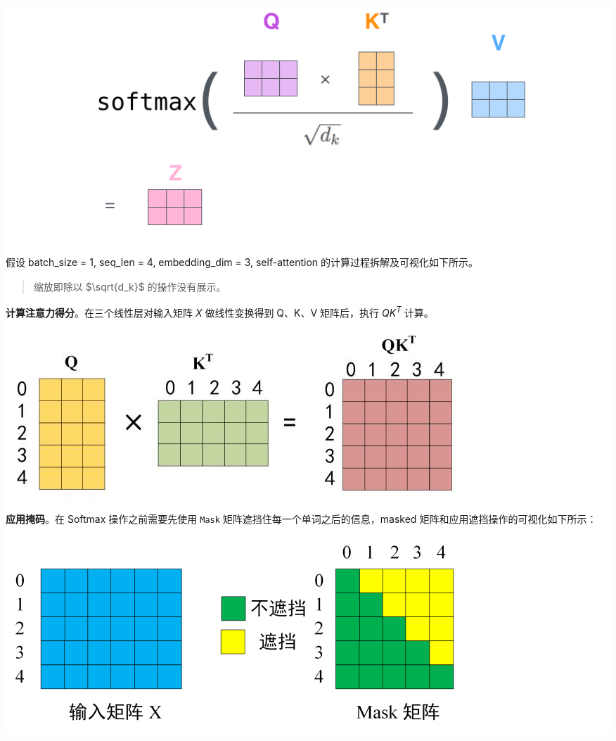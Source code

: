![self-attention-matrix-calculation](../images/transformer_code/self-attention-matrix-calculation-2.png)

假设 batch_size = 1, seq_len = 4, embedding_dim = 3, self-attention 的计算过程拆解及可视化如下所示。
> 缩放即除以 $\sqrt{d_k}$ 的操作没有展示。

**计算注意力得分**。在三个线性层对输入矩阵 $X$ 做线性变换得到 Q、K、V 矩阵后，执行 $QK^T$ 计算。

![Q乘以K的转置](../images/transformer_code/QKT.png)

**应用掩码**。在 Softmax 操作之前需要先使用 `Mask` 矩阵遮挡住每一个单词之后的信息，masked 矩阵和应用遮挡操作的可视化如下所示：

![输入矩阵与 Mask 矩阵](../images/transformer_code/masked_matrix.png)